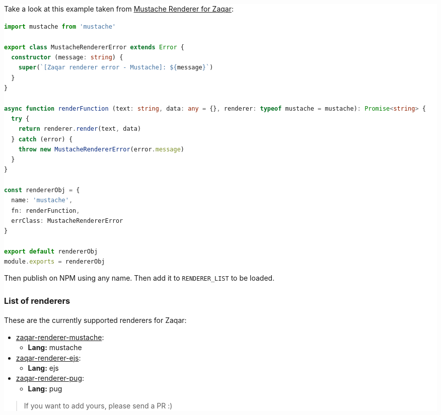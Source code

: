 Take a look at this example taken from [Mustache Renderer for Zaqar](https://github.com/khaosdoctor/zaqar-renderer-mustache):

```ts
import mustache from 'mustache'

export class MustacheRendererError extends Error {
  constructor (message: string) {
    super(`[Zaqar renderer error - Mustache]: ${message}`)
  }
}

async function renderFunction (text: string, data: any = {}, renderer: typeof mustache = mustache): Promise<string> {
  try {
    return renderer.render(text, data)
  } catch (error) {
    throw new MustacheRendererError(error.message)
  }
}

const rendererObj = {
  name: 'mustache',
  fn: renderFunction,
  errClass: MustacheRendererError
}

export default rendererObj
module.exports = rendererObj
```

Then publish on NPM using any name. Then add it to `RENDERER_LIST` to be loaded.

### List of renderers

These are the currently supported renderers for Zaqar:

- [zaqar-renderer-mustache](https://github.com/khaosdoctor/zaqar-renderer-mustache):
  - **Lang:** mustache
- [zaqar-renderer-ejs](https://github.com/khaosdoctor/zaqar-renderer-ejs):
  - **Lang:** ejs
- [zaqar-renderer-pug](https://github.com/khaosdoctor/zaqar-renderer-pug):
  - **Lang:** pug

> If you want to add yours, please send a PR :)
